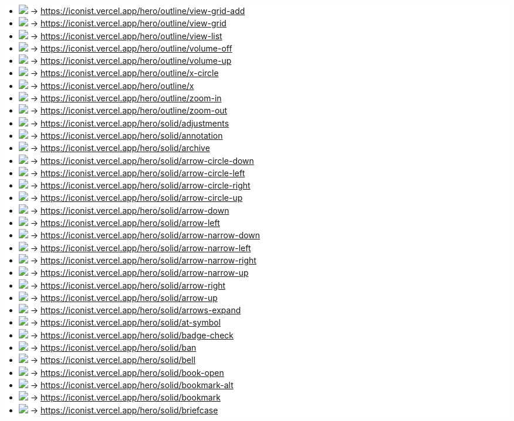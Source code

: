 - ![](https://iconist.vercel.app/hero/outline/view-grid-add) → https://iconist.vercel.app/hero/outline/view-grid-add
- ![](https://iconist.vercel.app/hero/outline/view-grid) → https://iconist.vercel.app/hero/outline/view-grid
- ![](https://iconist.vercel.app/hero/outline/view-list) → https://iconist.vercel.app/hero/outline/view-list
- ![](https://iconist.vercel.app/hero/outline/volume-off) → https://iconist.vercel.app/hero/outline/volume-off
- ![](https://iconist.vercel.app/hero/outline/volume-up) → https://iconist.vercel.app/hero/outline/volume-up
- ![](https://iconist.vercel.app/hero/outline/x-circle) → https://iconist.vercel.app/hero/outline/x-circle
- ![](https://iconist.vercel.app/hero/outline/x) → https://iconist.vercel.app/hero/outline/x
- ![](https://iconist.vercel.app/hero/outline/zoom-in) → https://iconist.vercel.app/hero/outline/zoom-in
- ![](https://iconist.vercel.app/hero/outline/zoom-out) → https://iconist.vercel.app/hero/outline/zoom-out
- ![](https://iconist.vercel.app/hero/solid/adjustments) → https://iconist.vercel.app/hero/solid/adjustments
- ![](https://iconist.vercel.app/hero/solid/annotation) → https://iconist.vercel.app/hero/solid/annotation
- ![](https://iconist.vercel.app/hero/solid/archive) → https://iconist.vercel.app/hero/solid/archive
- ![](https://iconist.vercel.app/hero/solid/arrow-circle-down) → https://iconist.vercel.app/hero/solid/arrow-circle-down
- ![](https://iconist.vercel.app/hero/solid/arrow-circle-left) → https://iconist.vercel.app/hero/solid/arrow-circle-left
- ![](https://iconist.vercel.app/hero/solid/arrow-circle-right) → https://iconist.vercel.app/hero/solid/arrow-circle-right
- ![](https://iconist.vercel.app/hero/solid/arrow-circle-up) → https://iconist.vercel.app/hero/solid/arrow-circle-up
- ![](https://iconist.vercel.app/hero/solid/arrow-down) → https://iconist.vercel.app/hero/solid/arrow-down
- ![](https://iconist.vercel.app/hero/solid/arrow-left) → https://iconist.vercel.app/hero/solid/arrow-left
- ![](https://iconist.vercel.app/hero/solid/arrow-narrow-down) → https://iconist.vercel.app/hero/solid/arrow-narrow-down
- ![](https://iconist.vercel.app/hero/solid/arrow-narrow-left) → https://iconist.vercel.app/hero/solid/arrow-narrow-left
- ![](https://iconist.vercel.app/hero/solid/arrow-narrow-right) → https://iconist.vercel.app/hero/solid/arrow-narrow-right
- ![](https://iconist.vercel.app/hero/solid/arrow-narrow-up) → https://iconist.vercel.app/hero/solid/arrow-narrow-up
- ![](https://iconist.vercel.app/hero/solid/arrow-right) → https://iconist.vercel.app/hero/solid/arrow-right
- ![](https://iconist.vercel.app/hero/solid/arrow-up) → https://iconist.vercel.app/hero/solid/arrow-up
- ![](https://iconist.vercel.app/hero/solid/arrows-expand) → https://iconist.vercel.app/hero/solid/arrows-expand
- ![](https://iconist.vercel.app/hero/solid/at-symbol) → https://iconist.vercel.app/hero/solid/at-symbol
- ![](https://iconist.vercel.app/hero/solid/badge-check) → https://iconist.vercel.app/hero/solid/badge-check
- ![](https://iconist.vercel.app/hero/solid/ban) → https://iconist.vercel.app/hero/solid/ban
- ![](https://iconist.vercel.app/hero/solid/bell) → https://iconist.vercel.app/hero/solid/bell
- ![](https://iconist.vercel.app/hero/solid/book-open) → https://iconist.vercel.app/hero/solid/book-open
- ![](https://iconist.vercel.app/hero/solid/bookmark-alt) → https://iconist.vercel.app/hero/solid/bookmark-alt
- ![](https://iconist.vercel.app/hero/solid/bookmark) → https://iconist.vercel.app/hero/solid/bookmark
- ![](https://iconist.vercel.app/hero/solid/briefcase) → https://iconist.vercel.app/hero/solid/briefcase